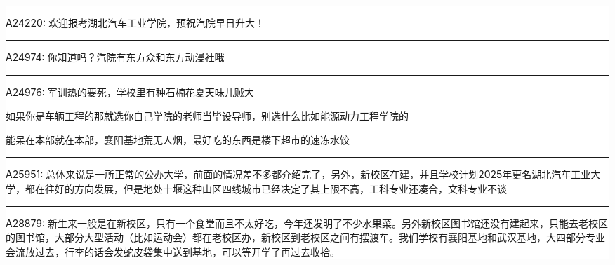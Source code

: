 ***

A24220: 欢迎报考湖北汽车工业学院，预祝汽院早日升大！

***

A24974: 你知道吗？汽院有东方众和东方动漫社哦

***

A24976: 军训热的要死，学校里有种石楠花夏天味儿贼大

如果你是车辆工程的那就选你自己学院的老师当毕设导师，别选什么比如能源动力工程学院的

能呆在本部就在本部，襄阳基地荒无人烟，最好吃的东西是楼下超市的速冻水饺

***

A25951: 总体来说是一所正常的公办大学，前面的情况差不多都介绍完了，另外，新校区在建，并且学校计划2025年更名湖北汽车工业大学，都在往好的方向发展，但是地处十堰这种山区四线城市已经决定了其上限不高，工科专业还凑合，文科专业不谈

***

A28879: 新生来一般是在新校区，只有一个食堂而且不太好吃，今年还发明了不少水果菜。另外新校区图书馆还没有建起来，只能去老校区的图书馆，大部分大型活动（比如运动会）都在老校区办，新校区到老校区之间有摆渡车。我们学校有襄阳基地和武汉基地，大四部分专业会流放过去，行李的话会发蛇皮袋集中送到基地，可以等开学了再过去收拾。